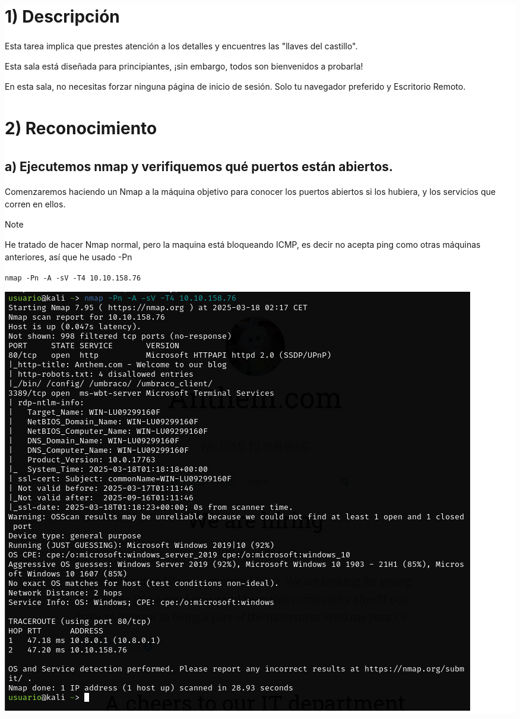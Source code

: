 # 1) Descripción

Esta tarea implica que prestes atención a los detalles y encuentres las "llaves del castillo".

Esta sala está diseñada para principiantes, ¡sin embargo, todos son bienvenidos a probarla!

En esta sala, no necesitas forzar ninguna página de inicio de sesión. Solo tu navegador preferido y Escritorio Remoto.

# 2) Reconocimiento

## a) Ejecutemos nmap y verifiquemos qué puertos están abiertos.

Comenzaremos haciendo un Nmap a la máquina objetivo para conocer los puertos abiertos si los hubiera, y los servicios que corren en ellos.

> [!NOTE]
> He tratado de hacer Nmap normal, pero la maquina está bloqueando ICMP, es decir no acepta ping como otras máquinas anteriores, así que he usado -Pn

```
nmap -Pn -A -sV -T4 10.10.158.76
```

![](IMG/Pasted%20image%2020250318022037.png)
